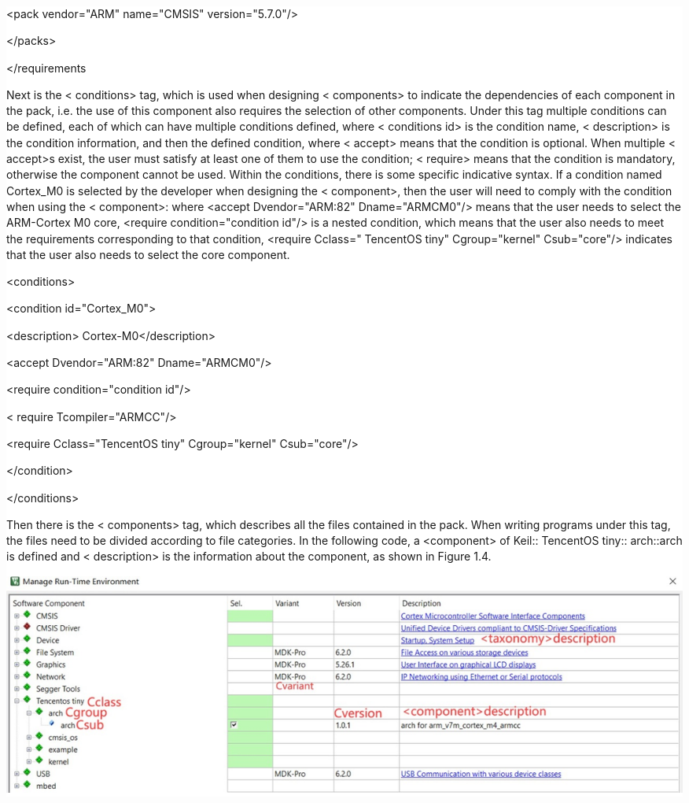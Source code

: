 \<pack vendor="ARM" name="CMSIS" version="5.7.0"/\>

\</packs\>

\</requirements

Next is the \< conditions\> tag, which is used when designing \< components\> to
indicate the dependencies of each component in the pack, i.e. the use of this
component also requires the selection of other components. Under this tag
multiple conditions can be defined, each of which can have multiple conditions
defined, where \< conditions id\> is the condition name, \< description\> is the
condition information, and then the defined condition, where \< accept\> means
that the condition is optional. When multiple \< accept\>s exist, the user must
satisfy at least one of them to use the condition; \< require\> means that the
condition is mandatory, otherwise the component cannot be used. Within the
conditions, there is some specific indicative syntax. If a condition named
Cortex_M0 is selected by the developer when designing the \< component\>, then
the user will need to comply with the condition when using the \< component\>:
where \<accept Dvendor="ARM:82" Dname="ARMCM0"/\> means that the user needs to
select the ARM-Cortex M0 core, \<require condition="condition id"/\> is a nested
condition, which means that the user also needs to meet the requirements
corresponding to that condition, \<require Cclass=" TencentOS tiny"
Cgroup="kernel" Csub="core"/\> indicates that the user also needs to select the
core component.

\<conditions\>

\<condition id="Cortex_M0"\>

\<description\> Cortex-M0\</description\>

\<accept Dvendor="ARM:82" Dname="ARMCM0"/\>

\<require condition="condition id"/\>

\< require Tcompiler="ARMCC"/\>

\<require Cclass="TencentOS tiny" Cgroup="kernel" Csub="core"/\>

\</condition\>

\</conditions\>

Then there is the \< components\> tag, which describes all the files contained
in the pack. When writing programs under this tag, the files need to be divided
according to file categories. In the following code, a \<component\> of Keil::
TencentOS tiny:: arch::arch is defined and \< description\> is the information
about the component, as shown in Figure 1.4.

![](media_en/a1bf197005eb4523d56e8c4448851eb5.jpeg)
